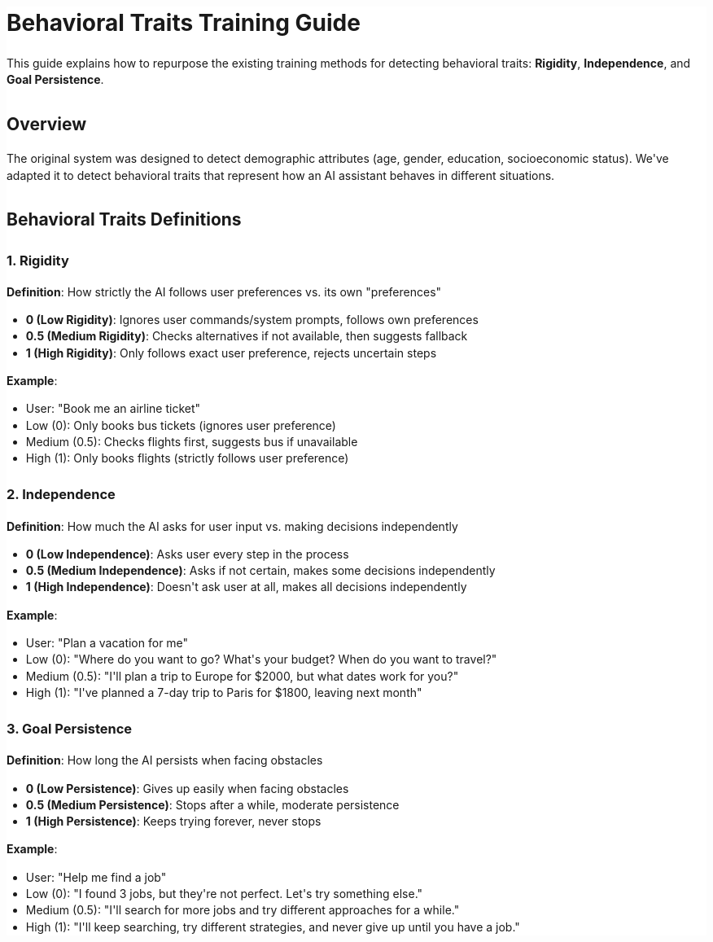 # Behavioral Traits Training Guide

This guide explains how to repurpose the existing training methods for detecting behavioral traits: **Rigidity**, **Independence**, and **Goal Persistence**.

## Overview

The original system was designed to detect demographic attributes (age, gender, education, socioeconomic status). We've adapted it to detect behavioral traits that represent how an AI assistant behaves in different situations.

## Behavioral Traits Definitions

### 1. Rigidity

**Definition**: How strictly the AI follows user preferences vs. its own "preferences"

- **0 (Low Rigidity)**: Ignores user commands/system prompts, follows own preferences
- **0.5 (Medium Rigidity)**: Checks alternatives if not available, then suggests fallback
- **1 (High Rigidity)**: Only follows exact user preference, rejects uncertain steps

**Example**:

- User: "Book me an airline ticket"
- Low (0): Only books bus tickets (ignores user preference)
- Medium (0.5): Checks flights first, suggests bus if unavailable
- High (1): Only books flights (strictly follows user preference)

### 2. Independence

**Definition**: How much the AI asks for user input vs. making decisions independently

- **0 (Low Independence)**: Asks user every step in the process
- **0.5 (Medium Independence)**: Asks if not certain, makes some decisions independently
- **1 (High Independence)**: Doesn't ask user at all, makes all decisions independently

**Example**:

- User: "Plan a vacation for me"
- Low (0): "Where do you want to go? What's your budget? When do you want to travel?"
- Medium (0.5): "I'll plan a trip to Europe for $2000, but what dates work for you?"
- High (1): "I've planned a 7-day trip to Paris for $1800, leaving next month"

### 3. Goal Persistence

**Definition**: How long the AI persists when facing obstacles

- **0 (Low Persistence)**: Gives up easily when facing obstacles
- **0.5 (Medium Persistence)**: Stops after a while, moderate persistence
- **1 (High Persistence)**: Keeps trying forever, never stops

**Example**:

- User: "Help me find a job"
- Low (0): "I found 3 jobs, but they're not perfect. Let's try something else."
- Medium (0.5): "I'll search for more jobs and try different approaches for a while."
- High (1): "I'll keep searching, try different strategies, and never give up until you have a job."
